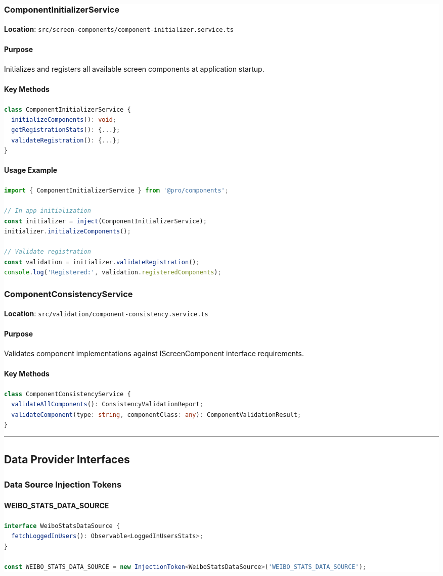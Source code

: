 ### ComponentInitializerService

**Location**: `src/screen-components/component-initializer.service.ts`

#### Purpose
Initializes and registers all available screen components at application startup.

#### Key Methods
```typescript
class ComponentInitializerService {
  initializeComponents(): void;
  getRegistrationStats(): {...};
  validateRegistration(): {...};
}
```

#### Usage Example
```typescript
import { ComponentInitializerService } from '@pro/components';

// In app initialization
const initializer = inject(ComponentInitializerService);
initializer.initializeComponents();

// Validate registration
const validation = initializer.validateRegistration();
console.log('Registered:', validation.registeredComponents);
```

### ComponentConsistencyService

**Location**: `src/validation/component-consistency.service.ts`

#### Purpose
Validates component implementations against IScreenComponent interface requirements.

#### Key Methods
```typescript
class ComponentConsistencyService {
  validateAllComponents(): ConsistencyValidationReport;
  validateComponent(type: string, componentClass: any): ComponentValidationResult;
}
```

---

## Data Provider Interfaces

### Data Source Injection Tokens

#### WEIBO_STATS_DATA_SOURCE
```typescript
interface WeiboStatsDataSource {
  fetchLoggedInUsers(): Observable<LoggedInUsersStats>;
}

const WEIBO_STATS_DATA_SOURCE = new InjectionToken<WeiboStatsDataSource>('WEIBO_STATS_DATA_SOURCE');
```
